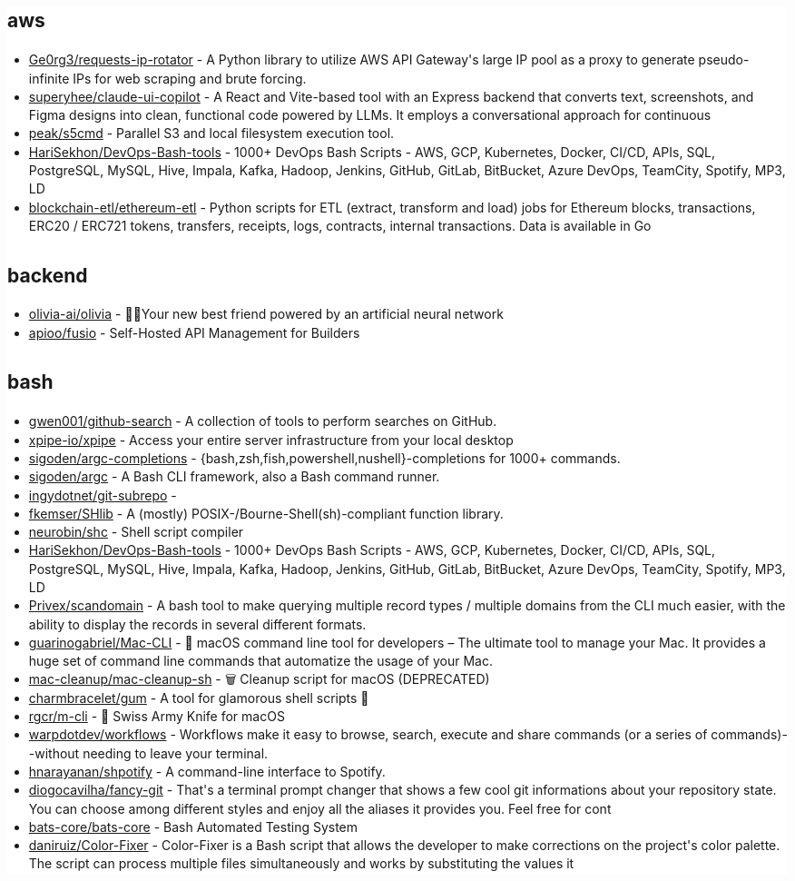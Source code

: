 ## aws 

- [Ge0rg3/requests-ip-rotator](https://github.com/Ge0rg3/requests-ip-rotator) - A Python library to utilize AWS API Gateway's large IP pool as a proxy to generate pseudo-infinite IPs for web scraping and brute forcing.
- [superyhee/claude-ui-copilot](https://github.com/superyhee/claude-ui-copilot) - A React and Vite-based tool with an Express backend that converts text, screenshots, and Figma designs into clean, functional code powered by LLMs. It employs a conversational approach for continuous 
- [peak/s5cmd](https://github.com/peak/s5cmd) - Parallel S3 and local filesystem execution tool.
- [HariSekhon/DevOps-Bash-tools](https://github.com/HariSekhon/DevOps-Bash-tools) - 1000+ DevOps Bash Scripts - AWS, GCP, Kubernetes, Docker, CI/CD, APIs, SQL, PostgreSQL, MySQL, Hive, Impala, Kafka, Hadoop, Jenkins, GitHub, GitLab, BitBucket, Azure DevOps, TeamCity, Spotify, MP3, LD
- [blockchain-etl/ethereum-etl](https://github.com/blockchain-etl/ethereum-etl) - Python scripts for ETL (extract, transform and load) jobs for Ethereum blocks, transactions, ERC20 / ERC721 tokens, transfers, receipts, logs, contracts, internal transactions. Data is available in Go

## backend 

- [olivia-ai/olivia](https://github.com/olivia-ai/olivia) - 💁‍♀️Your new best friend powered by an artificial neural network
- [apioo/fusio](https://github.com/apioo/fusio) - Self-Hosted API Management for Builders

## bash 

- [gwen001/github-search](https://github.com/gwen001/github-search) - A collection of tools to perform searches on GitHub.
- [xpipe-io/xpipe](https://github.com/xpipe-io/xpipe) - Access your entire server infrastructure from your local desktop
- [sigoden/argc-completions](https://github.com/sigoden/argc-completions) - {bash,zsh,fish,powershell,nushell}-completions for 1000+ commands.
- [sigoden/argc](https://github.com/sigoden/argc) - A Bash CLI framework, also a Bash command runner.
- [ingydotnet/git-subrepo](https://github.com/ingydotnet/git-subrepo) - 
- [fkemser/SHlib](https://github.com/fkemser/SHlib) - A (mostly) POSIX-/Bourne-Shell(sh)-compliant function library.
- [neurobin/shc](https://github.com/neurobin/shc) - Shell script compiler
- [HariSekhon/DevOps-Bash-tools](https://github.com/HariSekhon/DevOps-Bash-tools) - 1000+ DevOps Bash Scripts - AWS, GCP, Kubernetes, Docker, CI/CD, APIs, SQL, PostgreSQL, MySQL, Hive, Impala, Kafka, Hadoop, Jenkins, GitHub, GitLab, BitBucket, Azure DevOps, TeamCity, Spotify, MP3, LD
- [Privex/scandomain](https://github.com/Privex/scandomain) - A bash tool to make querying multiple record types / multiple domains from the CLI much easier, with the ability to display the records in several different formats.
- [guarinogabriel/Mac-CLI](https://github.com/guarinogabriel/Mac-CLI) -  macOS command line tool for developers – The ultimate tool to manage your Mac. It provides a huge set of command line commands that automatize the usage of your Mac.
- [mac-cleanup/mac-cleanup-sh](https://github.com/mac-cleanup/mac-cleanup-sh) - 🗑️ Cleanup script for macOS (DEPRECATED)
- [charmbracelet/gum](https://github.com/charmbracelet/gum) - A tool for glamorous shell scripts 🎀
- [rgcr/m-cli](https://github.com/rgcr/m-cli) -  Swiss Army Knife for macOS
- [warpdotdev/workflows](https://github.com/warpdotdev/workflows) - Workflows make it easy to browse, search, execute and share commands (or a series of commands)--without needing to leave your terminal.
- [hnarayanan/shpotify](https://github.com/hnarayanan/shpotify) - A command-line interface to Spotify.
- [diogocavilha/fancy-git](https://github.com/diogocavilha/fancy-git) - That's a terminal prompt changer that shows a few cool git informations about your repository state. You can choose among different styles and enjoy all the aliases it provides you. Feel free for cont
- [bats-core/bats-core](https://github.com/bats-core/bats-core) - Bash Automated Testing System
- [daniruiz/Color-Fixer](https://github.com/daniruiz/Color-Fixer) - Color-Fixer is a Bash script that allows the developer to make corrections on the project's color palette. The script can process multiple files simultaneously and works by substituting the values it 